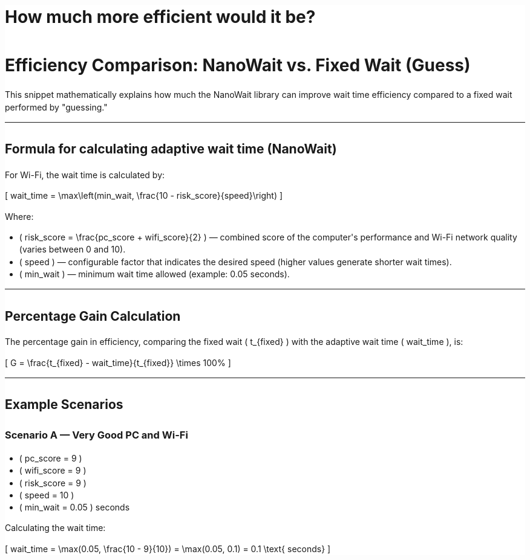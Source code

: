 # How much more efficient would it be?
# Efficiency Comparison: NanoWait vs. Fixed Wait (Guess)

This snippet mathematically explains how much the NanoWait library can improve wait time efficiency compared to a fixed wait performed by "guessing."

---

## Formula for calculating adaptive wait time (NanoWait)

For Wi-Fi, the wait time is calculated by:

\[
wait\_time = \max\left(min\_wait, \frac{10 - risk\_score}{speed}\right)
\]

Where:

- \( risk\_score = \frac{pc\_score + wifi\_score}{2} \) — combined score of the computer's performance and Wi-Fi network quality (varies between 0 and 10).
- \( speed \) — configurable factor that indicates the desired speed (higher values generate shorter wait times).
- \( min\_wait \) — minimum wait time allowed (example: 0.05 seconds).

---

## Percentage Gain Calculation

The percentage gain in efficiency, comparing the fixed wait \( t_{fixed} \) with the adaptive wait time \( wait\_time \), is:

\[
G = \frac{t_{fixed} - wait\_time}{t_{fixed}} \times 100\%
\]

---

## Example Scenarios

### Scenario A — Very Good PC and Wi-Fi

- \( pc\_score = 9 \)
- \( wifi\_score = 9 \)
- \( risk\_score = 9 \)
- \( speed = 10 \)
- \( min\_wait = 0.05 \) seconds

Calculating the wait time:

\[
wait\_time = \max(0.05, \frac{10 - 9}{10}) = \max(0.05, 0.1) = 0.1 \text{ seconds}
\]
